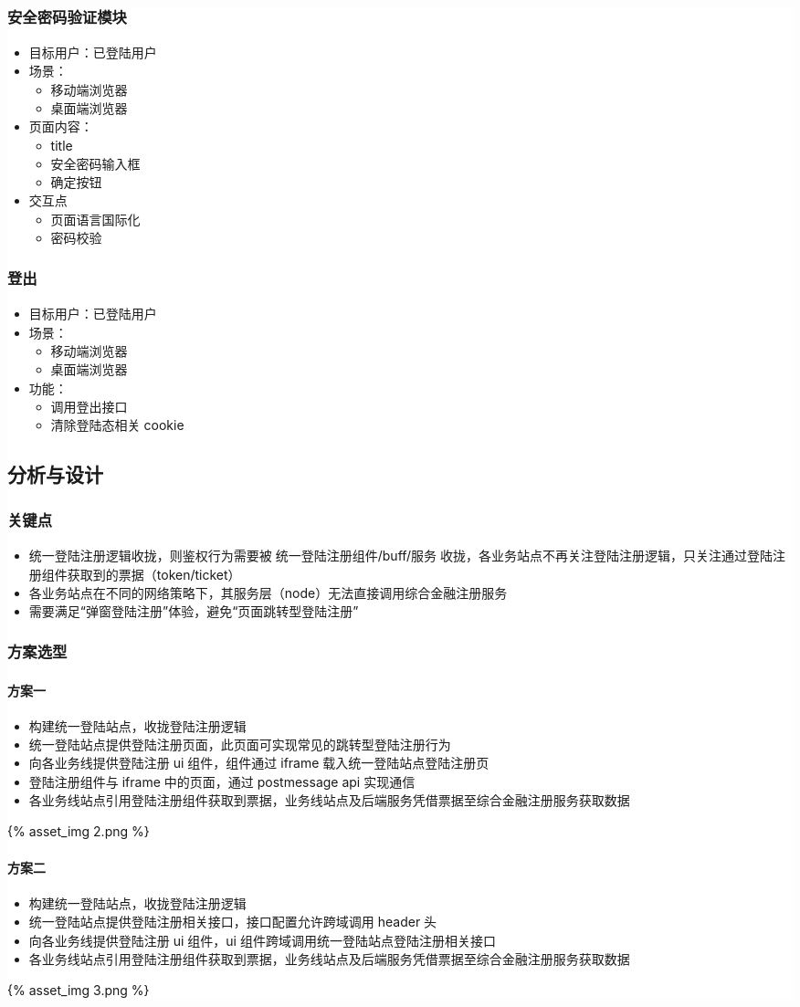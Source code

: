 ### 安全密码验证模块

- 目标用户：已登陆用户
- 场景：
  - 移动端浏览器
  - 桌面端浏览器
- 页面内容：
  - title
  - 安全密码输入框
  - 确定按钮
- 交互点
  - 页面语言国际化
  - 密码校验

### 登出

- 目标用户：已登陆用户
- 场景：
  - 移动端浏览器
  - 桌面端浏览器
- 功能：
  - 调用登出接口
  - 清除登陆态相关 cookie

## 分析与设计

### 关键点

- 统一登陆注册逻辑收拢，则鉴权行为需要被 统一登陆注册组件/buff/服务 收拢，各业务站点不再关注登陆注册逻辑，只关注通过登陆注册组件获取到的票据（token/ticket）
- 各业务站点在不同的网络策略下，其服务层（node）无法直接调用综合金融注册服务
- 需要满足“弹窗登陆注册”体验，避免“页面跳转型登陆注册”

### 方案选型

#### 方案一

- 构建统一登陆站点，收拢登陆注册逻辑
- 统一登陆站点提供登陆注册页面，此页面可实现常见的跳转型登陆注册行为
- 向各业务线提供登陆注册 ui 组件，组件通过 iframe 载入统一登陆站点登陆注册页
- 登陆注册组件与 iframe 中的页面，通过 postmessage api 实现通信
- 各业务线站点引用登陆注册组件获取到票据，业务线站点及后端服务凭借票据至综合金融注册服务获取数据

{% asset_img 2.png %}

#### 方案二

- 构建统一登陆站点，收拢登陆注册逻辑
- 统一登陆站点提供登陆注册相关接口，接口配置允许跨域调用 header 头
- 向各业务线提供登陆注册 ui 组件，ui 组件跨域调用统一登陆站点登陆注册相关接口
- 各业务线站点引用登陆注册组件获取到票据，业务线站点及后端服务凭借票据至综合金融注册服务获取数据

{% asset_img 3.png %}
